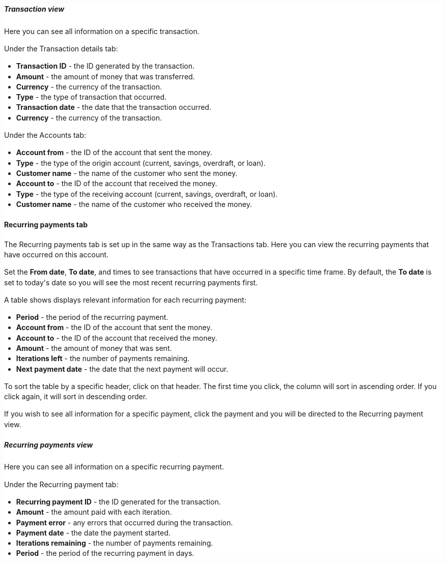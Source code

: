 ##### Transaction view

Here you can see all information on a specific transaction.

Under the Transaction details tab:

* **Transaction ID** - the ID generated by the transaction.
* **Amount** - the amount of money that was transferred.
* **Currency** - the currency of the transaction.
* **Type** - the type of transaction that occurred.
* **Transaction date** - the date that the transaction occurred.
* **Currency** - the currency of the transaction.

Under the Accounts tab:

* **Account from** - the ID of the account that sent the money.
* **Type** - the type of the origin account (current, savings, overdraft, or loan).
* **Customer name** - the name of the customer who sent the money.
* **Account to** - the ID of the account that received the money.
* **Type** - the type of the receiving account (current, savings, overdraft, or loan).
* **Customer name** - the name of the customer who received the money.

#### Recurring payments tab

The Recurring payments tab is set up in the same way as the Transactions tab. Here you can view the recurring payments that have occurred on this account.

Set the **From date**, **To date**, and times to see transactions that have occurred in a specific time frame. By default, the **To date** is set to today's date so you will see the most recent recurring payments first.

A table shows displays relevant information for each recurring payment:

* **Period** - the period of the recurring payment.
* **Account from** - the ID of the account that sent the money.
* **Account to** - the ID of the account that received the money.
* **Amount** - the amount of money that was sent.
* **Iterations left** - the number of payments remaining.
* **Next payment date** - the date that the next payment will occur.

To sort the table by a specific header, click on that header. The first time you click, the column will sort in ascending order. If you click again, it will sort in descending order.

If you wish to see all information for a specific payment, click the payment and you will be directed to the Recurring payment view.

##### Recurring payments view

Here you can see all information on a specific recurring payment.

Under the Recurring payment tab:

* **Recurring payment ID** - the ID generated for the transaction.
* **Amount** - the amount paid with each iteration.
* **Payment error** - any errors that occurred during the transaction.
* **Payment date** - the date the payment started.
* **Iterations remaining** - the number of payments remaining.
* **Period** - the period of the recurring payment in days.

